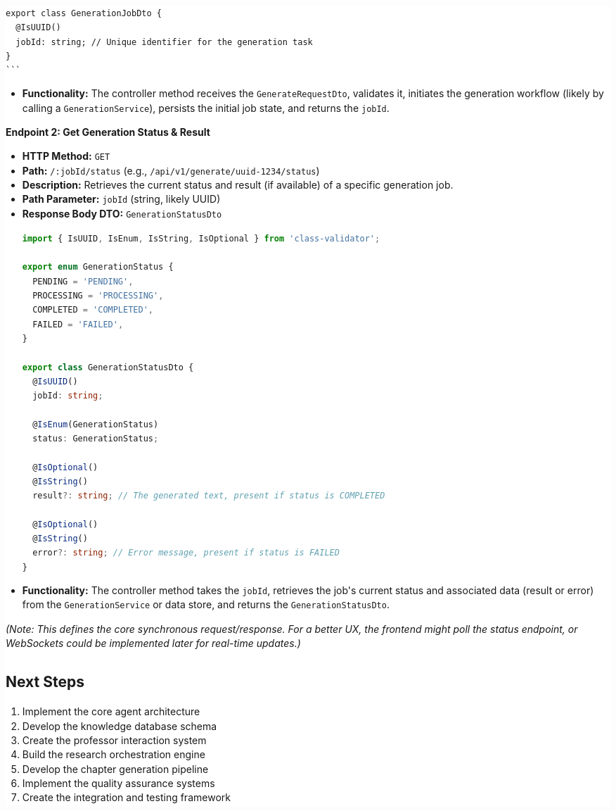     export class GenerationJobDto {
      @IsUUID()
      jobId: string; // Unique identifier for the generation task
    }
    ```
*   **Functionality:** The controller method receives the `GenerateRequestDto`, validates it, initiates the generation workflow (likely by calling a `GenerationService`), persists the initial job state, and returns the `jobId`.

**Endpoint 2: Get Generation Status & Result**

*   **HTTP Method:** `GET`
*   **Path:** `/:jobId/status` (e.g., `/api/v1/generate/uuid-1234/status`)
*   **Description:** Retrieves the current status and result (if available) of a specific generation job.
*   **Path Parameter:** `jobId` (string, likely UUID)
*   **Response Body DTO:** `GenerationStatusDto`
    ```typescript
    import { IsUUID, IsEnum, IsString, IsOptional } from 'class-validator';

    export enum GenerationStatus {
      PENDING = 'PENDING',
      PROCESSING = 'PROCESSING',
      COMPLETED = 'COMPLETED',
      FAILED = 'FAILED',
    }

    export class GenerationStatusDto {
      @IsUUID()
      jobId: string;

      @IsEnum(GenerationStatus)
      status: GenerationStatus;

      @IsOptional()
      @IsString()
      result?: string; // The generated text, present if status is COMPLETED

      @IsOptional()
      @IsString()
      error?: string; // Error message, present if status is FAILED
    }
    ```
*   **Functionality:** The controller method takes the `jobId`, retrieves the job's current status and associated data (result or error) from the `GenerationService` or data store, and returns the `GenerationStatusDto`.

*(Note: This defines the core synchronous request/response. For a better UX, the frontend might poll the status endpoint, or WebSockets could be implemented later for real-time updates.)*

## Next Steps

1. Implement the core agent architecture
2. Develop the knowledge database schema
3. Create the professor interaction system
4. Build the research orchestration engine
5. Develop the chapter generation pipeline
6. Implement the quality assurance systems
7. Create the integration and testing framework
